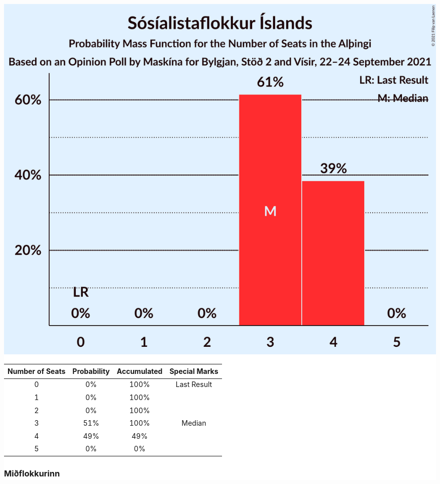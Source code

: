![Graph with seats probability mass function not yet produced](2021-09-24-Maskína-seats-pmf-sósíalistaflokkuríslands.png "Seats Probability Mass Function")

| Number of Seats | Probability | Accumulated | Special Marks |
|:---------------:|:-----------:|:-----------:|:-------------:|
| 0 | 0% | 100% | Last Result |
| 1 | 0% | 100% |  |
| 2 | 0% | 100% |  |
| 3 | 51% | 100% | Median |
| 4 | 49% | 49% |  |
| 5 | 0% | 0% |  |

### Miðflokkurinn
